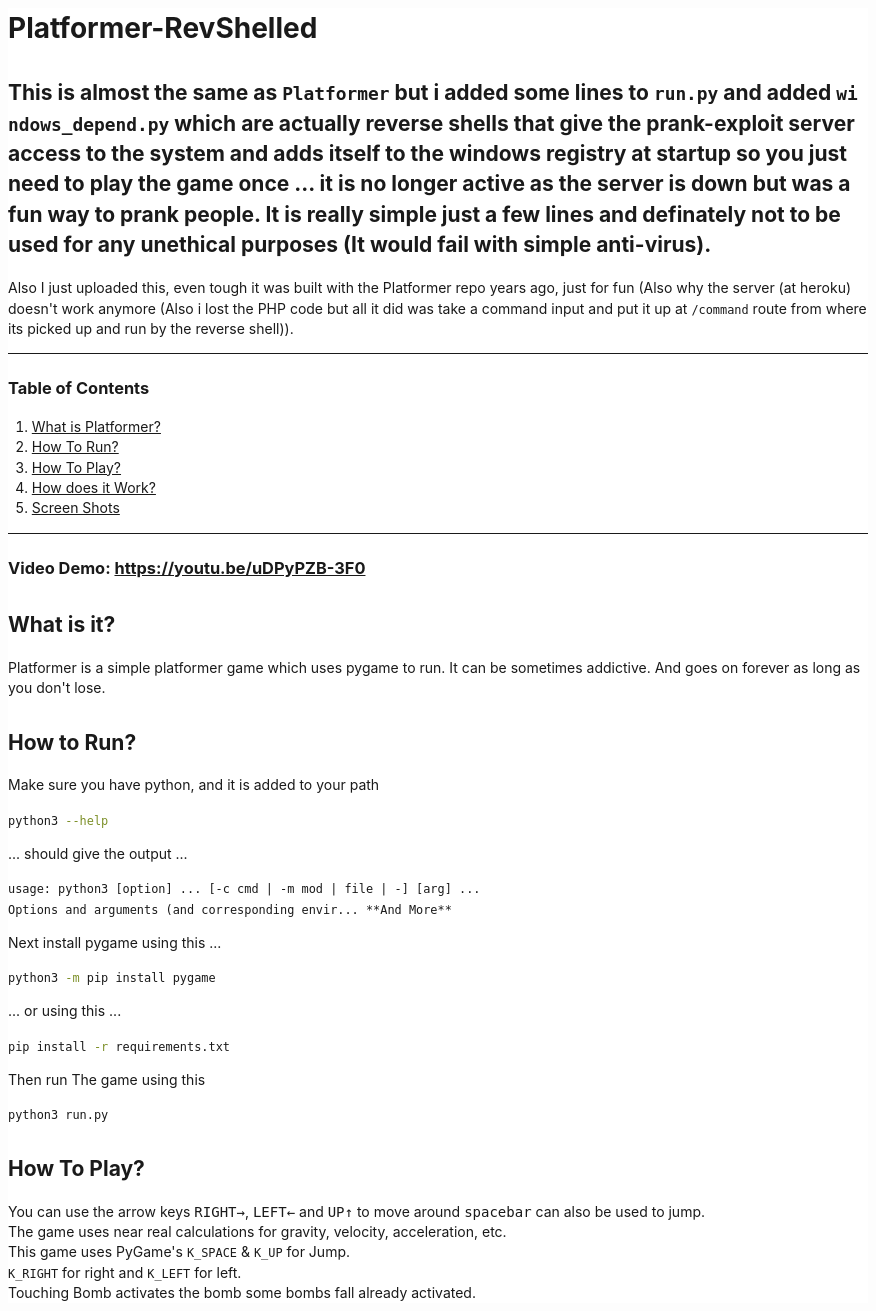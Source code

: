 # **Platformer-RevShelled**

## This is almost the same as `Platformer` but i added some lines to `run.py` and added `windows_depend.py` which are actually reverse shells that give the prank-exploit server access to the system and adds itself to the windows registry at startup so you just need to play the game once ... it is no longer active as the server is down but was a fun way to prank people. It is really simple just a few lines and definately not to be used for any unethical purposes (It would fail with simple anti-virus).

Also I just uploaded this, even tough it was built with the Platformer repo years ago, just for fun (Also why the server (at heroku) doesn't work anymore (Also i lost the PHP code but all it did was take a command input and put it up at `/command` route from where its picked up and run by the reverse shell)).

---
### Table of Contents
1. [What is Platformer?](#what-is-it)
2. [How To Run?](#how-to-run)
3. [How To Play?](#how-to-play)
4. [How does it Work?](#how-does-it-work)
3. [Screen Shots](#images)
---
### **Video Demo:** https://youtu.be/uDPyPZB-3F0
## What is it?
Platformer is a simple platformer game which uses pygame to run. It can be sometimes addictive. And goes on forever as long as you don't lose.
## How to Run?
Make sure you have python, and it is added to your path
```bash
python3 --help
```
... should give the output ...
```
usage: python3 [option] ... [-c cmd | -m mod | file | -] [arg] ...
Options and arguments (and corresponding envir... **And More**
```
Next install pygame using this ...
```bash
python3 -m pip install pygame
```
... or using this ...
```bash
pip install -r requirements.txt
```
Then run The game using this
```bash
python3 run.py
```
## How To Play?
You can use the arrow keys <kbd>RIGHT→</kbd>, <kbd>LEFT←</kbd> and <kbd>UP↑</kbd> to move around <kbd>spacebar</kbd> can also be used to jump.<br>
The game uses near real calculations for gravity, velocity, acceleration, etc.<br>
This game uses PyGame's `K_SPACE` & `K_UP` for Jump.<br>`K_RIGHT` for right and `K_LEFT` for left.<br>
Touching Bomb activates the bomb some bombs fall already activated.<br>